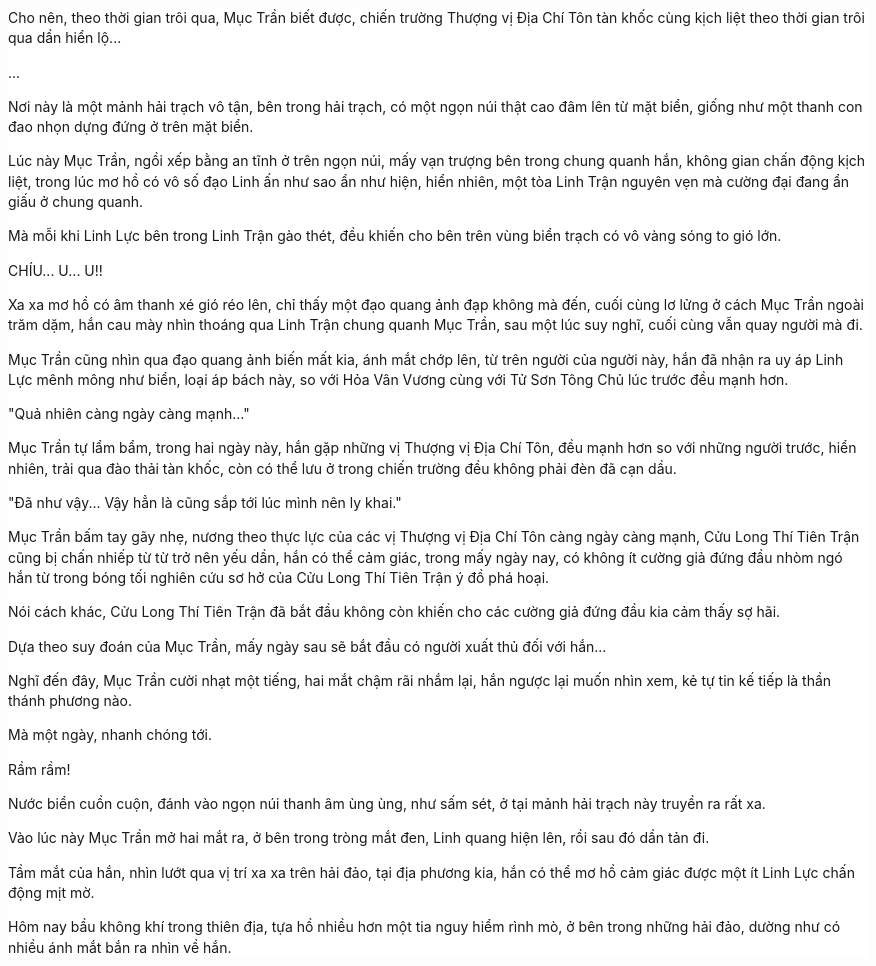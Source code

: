 Cho nên, theo thời gian trôi qua, Mục Trần biết được, chiến trường Thượng vị Địa Chí Tôn tàn khốc cùng kịch liệt theo thời gian trôi qua dần hiển lộ...

...

Nơi này là một mảnh hải trạch vô tận, bên trong hải trạch, có một ngọn núi thật cao đâm lên từ mặt biển, giống như một thanh con đao nhọn dựng đứng ở trên mặt biển.

Lúc này Mục Trần, ngồi xếp bằng an tĩnh ở trên ngọn núi, mấy vạn trượng bên trong chung quanh hắn, không gian chấn động kịch liệt, trong lúc mơ hồ có vô số đạo Linh ấn như sao ẩn như hiện, hiển nhiên, một tòa Linh Trận nguyên vẹn mà cường đại đang ẩn giấu ở chung quanh.

Mà mỗi khi Linh Lực bên trong Linh Trận gào thét, đều khiến cho bên trên vùng biển trạch có vô vàng sóng to gió lớn.

CHÍU... U... U!!

Xa xa mơ hồ có âm thanh xé gió réo lên, chỉ thấy một đạo quang ảnh đạp không mà đến, cuối cùng lơ lửng ở cách Mục Trần ngoài trăm dặm, hắn cau mày nhìn thoáng qua Linh Trận chung quanh Mục Trần, sau một lúc suy nghĩ, cuối cùng vẫn quay người mà đi.

Mục Trần cũng nhìn qua đạo quang ảnh biến mất kia, ánh mắt chớp lên, từ trên người của người này, hắn đã nhận ra uy áp Linh Lực mênh mông như biển, loại áp bách này, so với Hỏa Vân Vương cùng với Tử Sơn Tông Chủ lúc trước đều mạnh hơn.

"Quả nhiên càng ngày càng mạnh..."

Mục Trần tự lẩm bẩm, trong hai ngày này, hắn gặp những vị Thượng vị Địa Chí Tôn, đều mạnh hơn so với những người trước, hiển nhiên, trải qua đào thải tàn khốc, còn có thể lưu ở trong chiến trường đều không phải đèn đã cạn dầu.

"Đã như vậy... Vậy hẳn là cũng sắp tới lúc mình nên ly khai."

Mục Trần bấm tay gãy nhẹ, nương theo thực lực của các vị Thượng vị Địa Chí Tôn càng ngày càng mạnh, Cửu Long Thí Tiên Trận cũng bị chấn nhiếp từ từ trở nên yếu dần, hắn có thể cảm giác, trong mấy ngày nay, có không ít cường giả đứng đầu nhòm ngó hắn từ trong bóng tối nghiên cứu sơ hở của Cửu Long Thí Tiên Trận ý đồ phá hoại.

Nói cách khác, Cửu Long Thí Tiên Trận đã bắt đầu không còn khiến cho các cường giả đứng đầu kia cảm thấy sợ hãi.

Dựa theo suy đoán của Mục Trần, mấy ngày sau sẽ bắt đầu có người xuất thủ đối với hắn...

Nghĩ đến đây, Mục Trần cười nhạt một tiếng, hai mắt chậm rãi nhắm lại, hắn ngược lại muốn nhìn xem, kẻ tự tin kế tiếp là thần thánh phương nào.

Mà một ngày, nhanh chóng tới.

Rầm rầm!

Nước biển cuồn cuộn, đánh vào ngọn núi thanh âm ùng ùng, như sấm sét, ở tại mảnh hải trạch này truyền ra rất xa.

Vào lúc này Mục Trần mở hai mắt ra, ở bên trong tròng mắt đen, Linh quang hiện lên, rồi sau đó dần tản đi.

Tầm mắt của hắn, nhìn lướt qua vị trí xa xa trên hải đảo, tại địa phương kia, hắn có thể mơ hồ cảm giác được một ít Linh Lực chấn động mịt mờ.

Hôm nay bầu không khí trong thiên địa, tựa hồ nhiều hơn một tia nguy hiểm rình mò, ở bên trong những hải đảo, dường như có nhiều ánh mắt bắn ra nhìn về hắn.
